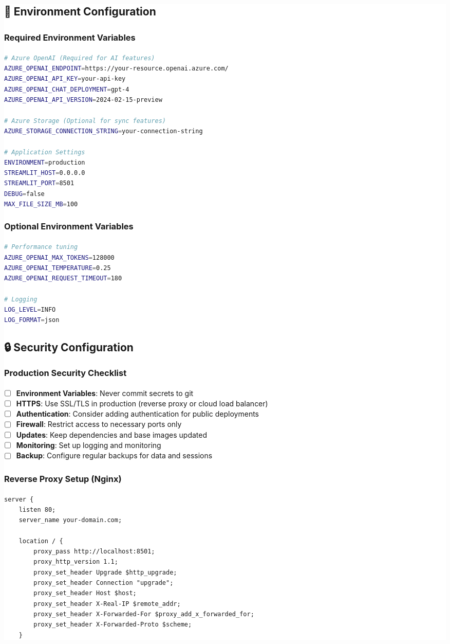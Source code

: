 ## 🔧 Environment Configuration

### Required Environment Variables

```bash
# Azure OpenAI (Required for AI features)
AZURE_OPENAI_ENDPOINT=https://your-resource.openai.azure.com/
AZURE_OPENAI_API_KEY=your-api-key
AZURE_OPENAI_CHAT_DEPLOYMENT=gpt-4
AZURE_OPENAI_API_VERSION=2024-02-15-preview

# Azure Storage (Optional for sync features)
AZURE_STORAGE_CONNECTION_STRING=your-connection-string

# Application Settings
ENVIRONMENT=production
STREAMLIT_HOST=0.0.0.0
STREAMLIT_PORT=8501
DEBUG=false
MAX_FILE_SIZE_MB=100
```

### Optional Environment Variables

```bash
# Performance tuning
AZURE_OPENAI_MAX_TOKENS=128000
AZURE_OPENAI_TEMPERATURE=0.25
AZURE_OPENAI_REQUEST_TIMEOUT=180

# Logging
LOG_LEVEL=INFO
LOG_FORMAT=json
```

## 🔒 Security Configuration

### Production Security Checklist

- [ ] **Environment Variables**: Never commit secrets to git
- [ ] **HTTPS**: Use SSL/TLS in production (reverse proxy or cloud load balancer)
- [ ] **Authentication**: Consider adding authentication for public deployments
- [ ] **Firewall**: Restrict access to necessary ports only
- [ ] **Updates**: Keep dependencies and base images updated
- [ ] **Monitoring**: Set up logging and monitoring
- [ ] **Backup**: Configure regular backups for data and sessions

### Reverse Proxy Setup (Nginx)

```nginx
server {
    listen 80;
    server_name your-domain.com;

    location / {
        proxy_pass http://localhost:8501;
        proxy_http_version 1.1;
        proxy_set_header Upgrade $http_upgrade;
        proxy_set_header Connection "upgrade";
        proxy_set_header Host $host;
        proxy_set_header X-Real-IP $remote_addr;
        proxy_set_header X-Forwarded-For $proxy_add_x_forwarded_for;
        proxy_set_header X-Forwarded-Proto $scheme;
    }
```